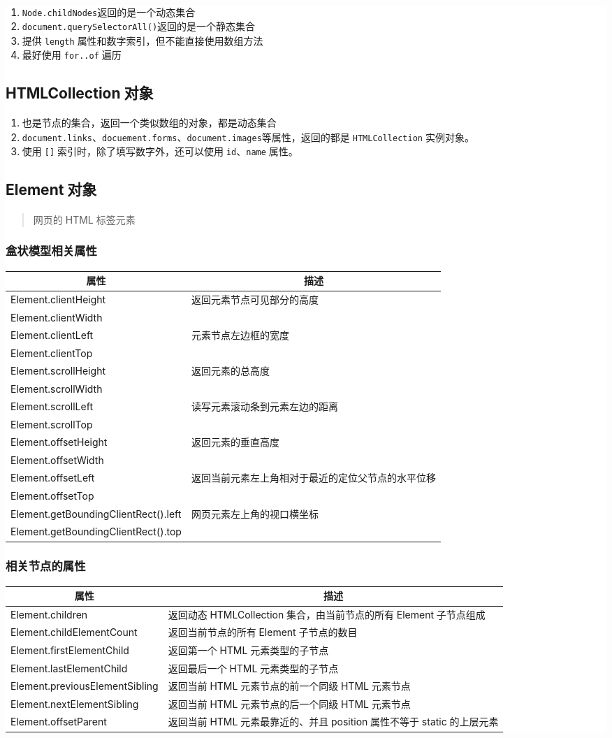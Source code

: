 1. `Node.childNodes`返回的是一个动态集合
1. `document.querySelectorAll()`返回的是一个静态集合
1. 提供 `length` 属性和数字索引，但不能直接使用数组方法
1. 最好使用 `for..of` 遍历

## HTMLCollection 对象

1. 也是节点的集合，返回一个类似数组的对象，都是动态集合
1. `document.links`、`docuement.forms`、`document.images`等属性，返回的都是 `HTMLCollection` 实例对象。
1. 使用 `[]` 索引时，除了填写数字外，还可以使用 `id`、`name` 属性。

## Element 对象

> 网页的 HTML 标签元素

### 盒状模型相关属性

| 属性                                 | 描述                                               |
| ------------------------------------ | -------------------------------------------------- |
| Element.clientHeight                 | 返回元素节点可见部分的高度                         |
| Element.clientWidth                  |
| Element.clientLeft                   | 元素节点左边框的宽度                               |
| Element.clientTop                    |
| Element.scrollHeight                 | 返回元素的总高度                                   |
| Element.scrollWidth                  |
| Element.scrollLeft                   | 读写元素滚动条到元素左边的距离                     |
| Element.scrollTop                    |
| Element.offsetHeight                 | 返回元素的垂直高度                                 |
| Element.offsetWidth                  |
| Element.offsetLeft                   | 返回当前元素左上角相对于最近的定位父节点的水平位移 |
| Element.offsetTop                    |
| Element.getBoundingClientRect().left | 网页元素左上角的视口横坐标                         |
| Element.getBoundingClientRect().top  |

### 相关节点的属性

| 属性                           | 描述                                                                   |
| ------------------------------ | ---------------------------------------------------------------------- |
| Element.children               | 返回动态 HTMLCollection 集合，由当前节点的所有 Element 子节点组成      |
| Element.childElementCount      | 返回当前节点的所有 Element 子节点的数目                                |
| Element.firstElementChild      | 返回第一个 HTML 元素类型的子节点                                       |
| Element.lastElementChild       | 返回最后一个 HTML 元素类型的子节点                                     |
| Element.previousElementSibling | 返回当前 HTML 元素节点的前一个同级 HTML 元素节点                       |
| Element.nextElementSibling     | 返回当前 HTML 元素节点的后一个同级 HTML 元素节点                       |
| Element.offsetParent           | 返回当前 HTML 元素最靠近的、并且 position 属性不等于 static 的上层元素 |
